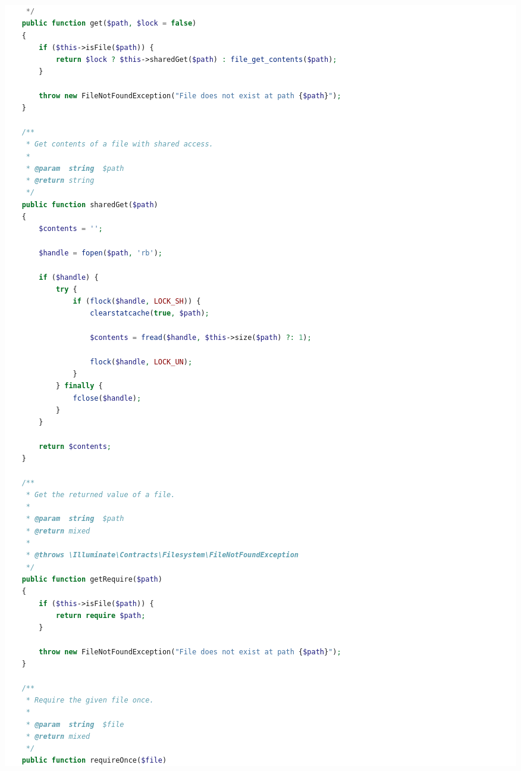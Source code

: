 ```php
     */
    public function get($path, $lock = false)
    {
        if ($this->isFile($path)) {
            return $lock ? $this->sharedGet($path) : file_get_contents($path);
        }

        throw new FileNotFoundException("File does not exist at path {$path}");
    }

    /**
     * Get contents of a file with shared access.
     *
     * @param  string  $path
     * @return string
     */
    public function sharedGet($path)
    {
        $contents = '';

        $handle = fopen($path, 'rb');

        if ($handle) {
            try {
                if (flock($handle, LOCK_SH)) {
                    clearstatcache(true, $path);

                    $contents = fread($handle, $this->size($path) ?: 1);

                    flock($handle, LOCK_UN);
                }
            } finally {
                fclose($handle);
            }
        }

        return $contents;
    }

    /**
     * Get the returned value of a file.
     *
     * @param  string  $path
     * @return mixed
     *
     * @throws \Illuminate\Contracts\Filesystem\FileNotFoundException
     */
    public function getRequire($path)
    {
        if ($this->isFile($path)) {
            return require $path;
        }

        throw new FileNotFoundException("File does not exist at path {$path}");
    }

    /**
     * Require the given file once.
     *
     * @param  string  $file
     * @return mixed
     */
    public function requireOnce($file)
```